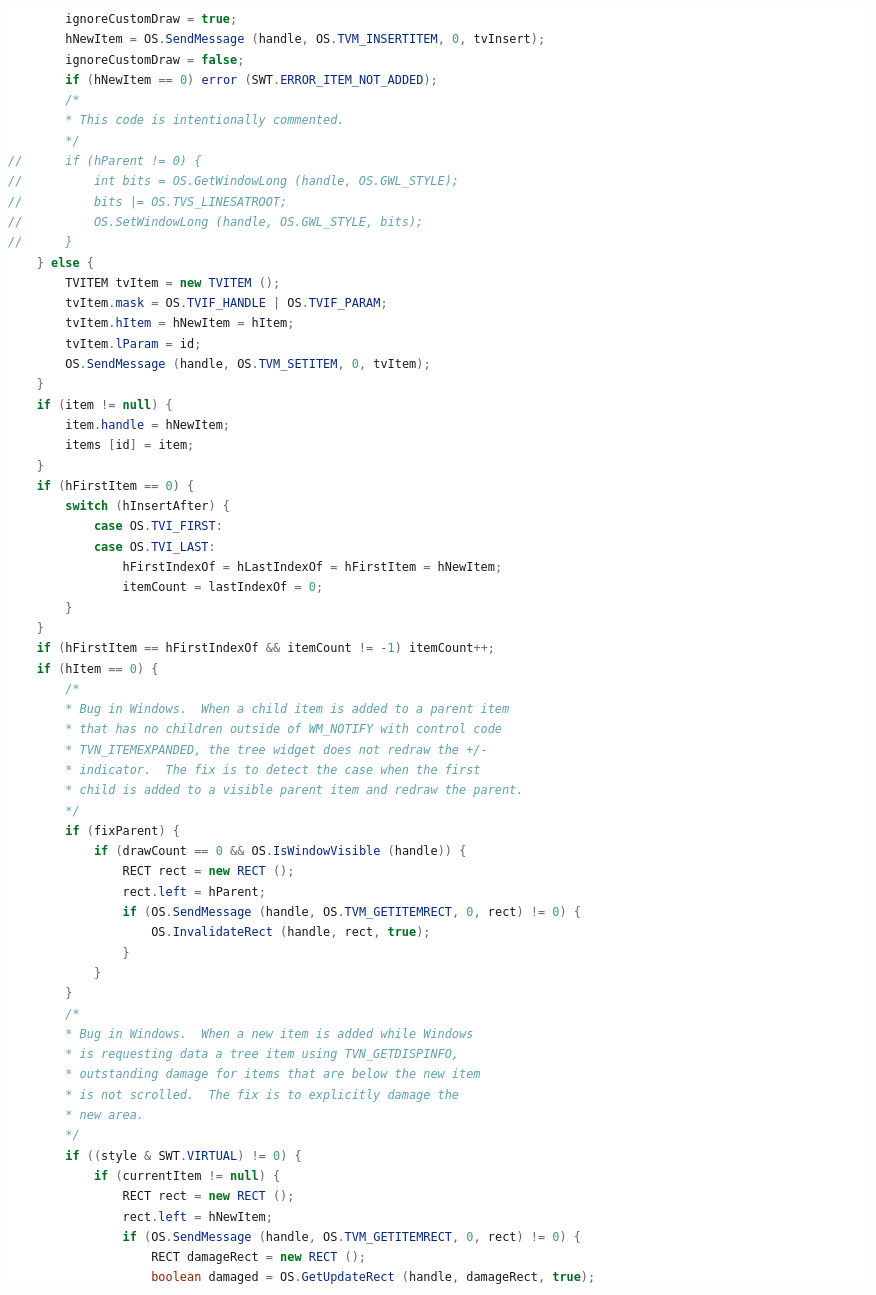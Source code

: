 ```java
		ignoreCustomDraw = true;
		hNewItem = OS.SendMessage (handle, OS.TVM_INSERTITEM, 0, tvInsert);
		ignoreCustomDraw = false;
		if (hNewItem == 0) error (SWT.ERROR_ITEM_NOT_ADDED);
		/*
		* This code is intentionally commented.
		*/
//		if (hParent != 0) {
//			int bits = OS.GetWindowLong (handle, OS.GWL_STYLE);
//			bits |= OS.TVS_LINESATROOT;
//			OS.SetWindowLong (handle, OS.GWL_STYLE, bits);
//		}
	} else {
		TVITEM tvItem = new TVITEM ();
		tvItem.mask = OS.TVIF_HANDLE | OS.TVIF_PARAM;
		tvItem.hItem = hNewItem = hItem;
		tvItem.lParam = id;
		OS.SendMessage (handle, OS.TVM_SETITEM, 0, tvItem);
	}
	if (item != null) {
		item.handle = hNewItem;
		items [id] = item;
	}
	if (hFirstItem == 0) {
		switch (hInsertAfter) {
			case OS.TVI_FIRST:
			case OS.TVI_LAST:
				hFirstIndexOf = hLastIndexOf = hFirstItem = hNewItem;
				itemCount = lastIndexOf = 0;
		}
	}
	if (hFirstItem == hFirstIndexOf && itemCount != -1) itemCount++;
	if (hItem == 0) {
		/*
		* Bug in Windows.  When a child item is added to a parent item
		* that has no children outside of WM_NOTIFY with control code
		* TVN_ITEMEXPANDED, the tree widget does not redraw the +/-
		* indicator.  The fix is to detect the case when the first
		* child is added to a visible parent item and redraw the parent.
		*/
		if (fixParent) {
			if (drawCount == 0 && OS.IsWindowVisible (handle)) {
				RECT rect = new RECT ();
				rect.left = hParent;
				if (OS.SendMessage (handle, OS.TVM_GETITEMRECT, 0, rect) != 0) {
					OS.InvalidateRect (handle, rect, true);
				}
			}
		}
		/*
		* Bug in Windows.  When a new item is added while Windows
		* is requesting data a tree item using TVN_GETDISPINFO,
		* outstanding damage for items that are below the new item
		* is not scrolled.  The fix is to explicitly damage the
		* new area.
		*/
		if ((style & SWT.VIRTUAL) != 0) {
			if (currentItem != null) {
				RECT rect = new RECT ();
				rect.left = hNewItem;
				if (OS.SendMessage (handle, OS.TVM_GETITEMRECT, 0, rect) != 0) {
					RECT damageRect = new RECT ();
					boolean damaged = OS.GetUpdateRect (handle, damageRect, true);
```